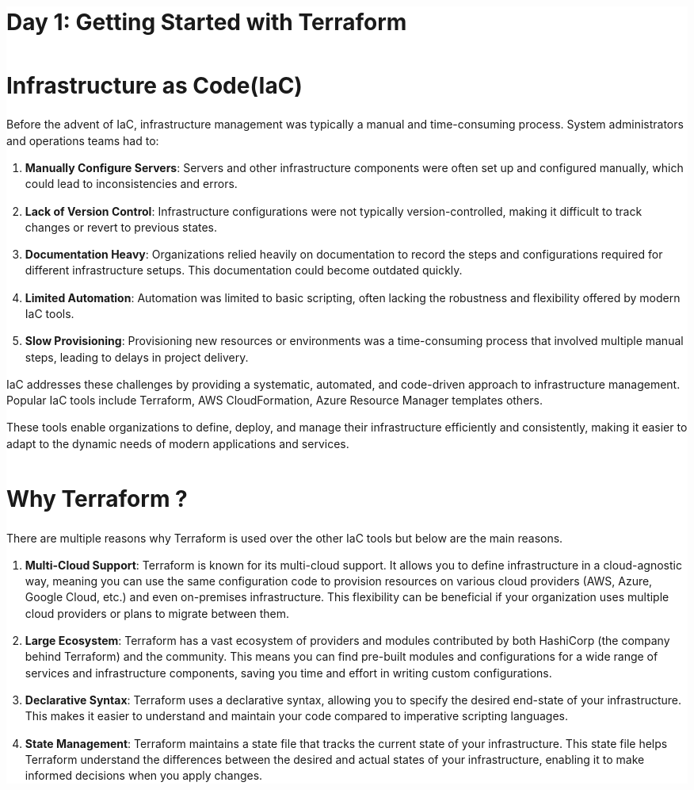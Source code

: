 # Day 1: Getting Started with Terraform
# Infrastructure as Code(IaC)

Before the advent of IaC, infrastructure management was typically a manual and time-consuming process. System administrators and operations teams had to:

1. **Manually Configure Servers**: Servers and other infrastructure components were often set up and configured manually, which could lead to inconsistencies and errors.

2. **Lack of Version Control**: Infrastructure configurations were not typically version-controlled, making it difficult to track changes or revert to previous states.

3. **Documentation Heavy**: Organizations relied heavily on documentation to record the steps and configurations required for different infrastructure setups. This documentation could become outdated quickly.

4. **Limited Automation**: Automation was limited to basic scripting, often lacking the robustness and flexibility offered by modern IaC tools.

5. **Slow Provisioning**: Provisioning new resources or environments was a time-consuming process that involved multiple manual steps, leading to delays in project delivery.

IaC addresses these challenges by providing a systematic, automated, and code-driven approach to infrastructure management. Popular IaC tools include Terraform, AWS CloudFormation, Azure Resource Manager templates others. 

These tools enable organizations to define, deploy, and manage their infrastructure efficiently and consistently, making it easier to adapt to the dynamic needs of modern applications and services.

# Why Terraform ?

There are multiple reasons why Terraform is used over the other IaC tools but below are the main reasons.

1. **Multi-Cloud Support**: Terraform is known for its multi-cloud support. It allows you to define infrastructure in a cloud-agnostic way, meaning you can use the same configuration code to provision resources on various cloud providers (AWS, Azure, Google Cloud, etc.) and even on-premises infrastructure. This flexibility can be beneficial if your organization uses multiple cloud providers or plans to migrate between them.

2. **Large Ecosystem**: Terraform has a vast ecosystem of providers and modules contributed by both HashiCorp (the company behind Terraform) and the community. This means you can find pre-built modules and configurations for a wide range of services and infrastructure components, saving you time and effort in writing custom configurations.

3. **Declarative Syntax**: Terraform uses a declarative syntax, allowing you to specify the desired end-state of your infrastructure. This makes it easier to understand and maintain your code compared to imperative scripting languages.

4. **State Management**: Terraform maintains a state file that tracks the current state of your infrastructure. This state file helps Terraform understand the differences between the desired and actual states of your infrastructure, enabling it to make informed decisions when you apply changes.
